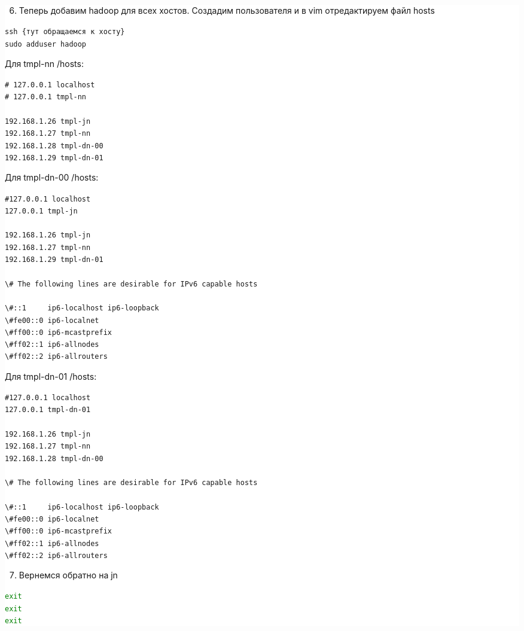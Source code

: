 6.  Теперь добавим hadoop для всех хостов. Создадим пользователя и в vim отредактируем файл hosts
```text
ssh {тут обращаемся к хосту}
sudo adduser hadoop
```

Для tmpl-nn /hosts:
```text
# 127.0.0.1 localhost
# 127.0.0.1 tmpl-nn

192.168.1.26 tmpl-jn
192.168.1.27 tmpl-nn
192.168.1.28 tmpl-dn-00
192.168.1.29 tmpl-dn-01
```

Для tmpl-dn-00 /hosts:
```text
#127.0.0.1 localhost
127.0.0.1 tmpl-jn

192.168.1.26 tmpl-jn
192.168.1.27 tmpl-nn
192.168.1.29 tmpl-dn-01

\# The following lines are desirable for IPv6 capable hosts

\#::1     ip6-localhost ip6-loopback
\#fe00::0 ip6-localnet
\#ff00::0 ip6-mcastprefix
\#ff02::1 ip6-allnodes
\#ff02::2 ip6-allrouters
```

Для tmpl-dn-01 /hosts:
```text
#127.0.0.1 localhost
127.0.0.1 tmpl-dn-01

192.168.1.26 tmpl-jn
192.168.1.27 tmpl-nn
192.168.1.28 tmpl-dn-00

\# The following lines are desirable for IPv6 capable hosts

\#::1     ip6-localhost ip6-loopback
\#fe00::0 ip6-localnet
\#ff00::0 ip6-mcastprefix
\#ff02::1 ip6-allnodes
\#ff02::2 ip6-allrouters
```
7. Вернемся обратно на jn
```bash
exit
exit
exit
```
